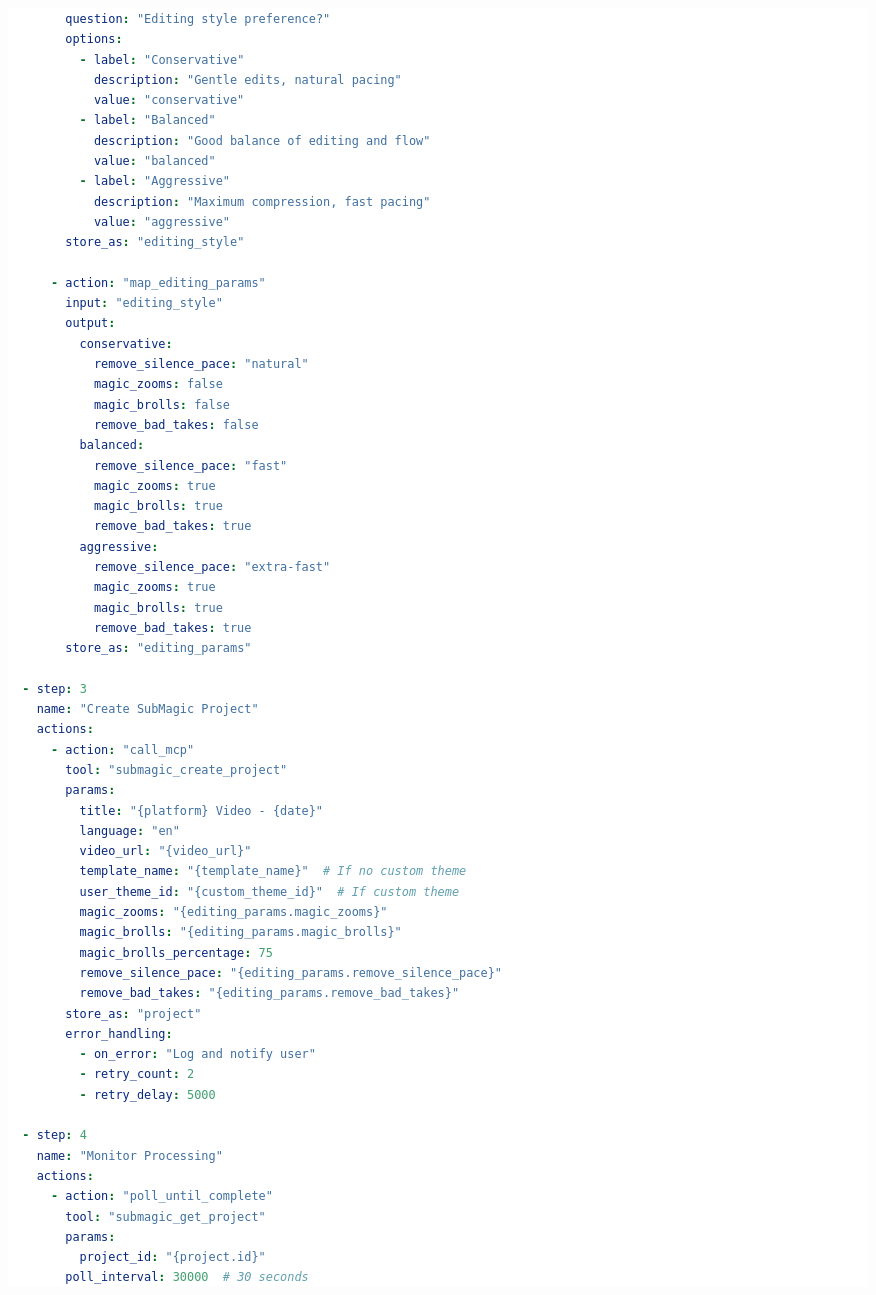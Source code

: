 ```yaml
        question: "Editing style preference?"
        options:
          - label: "Conservative"
            description: "Gentle edits, natural pacing"
            value: "conservative"
          - label: "Balanced"
            description: "Good balance of editing and flow"
            value: "balanced"
          - label: "Aggressive"
            description: "Maximum compression, fast pacing"
            value: "aggressive"
        store_as: "editing_style"

      - action: "map_editing_params"
        input: "editing_style"
        output:
          conservative:
            remove_silence_pace: "natural"
            magic_zooms: false
            magic_brolls: false
            remove_bad_takes: false
          balanced:
            remove_silence_pace: "fast"
            magic_zooms: true
            magic_brolls: true
            remove_bad_takes: true
          aggressive:
            remove_silence_pace: "extra-fast"
            magic_zooms: true
            magic_brolls: true
            remove_bad_takes: true
        store_as: "editing_params"

  - step: 3
    name: "Create SubMagic Project"
    actions:
      - action: "call_mcp"
        tool: "submagic_create_project"
        params:
          title: "{platform} Video - {date}"
          language: "en"
          video_url: "{video_url}"
          template_name: "{template_name}"  # If no custom theme
          user_theme_id: "{custom_theme_id}"  # If custom theme
          magic_zooms: "{editing_params.magic_zooms}"
          magic_brolls: "{editing_params.magic_brolls}"
          magic_brolls_percentage: 75
          remove_silence_pace: "{editing_params.remove_silence_pace}"
          remove_bad_takes: "{editing_params.remove_bad_takes}"
        store_as: "project"
        error_handling:
          - on_error: "Log and notify user"
          - retry_count: 2
          - retry_delay: 5000

  - step: 4
    name: "Monitor Processing"
    actions:
      - action: "poll_until_complete"
        tool: "submagic_get_project"
        params:
          project_id: "{project.id}"
        poll_interval: 30000  # 30 seconds
```
